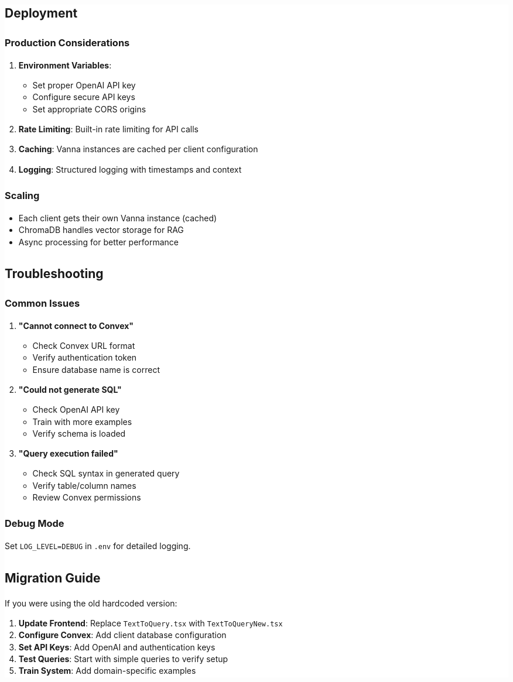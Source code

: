 ## Deployment

### Production Considerations

1. **Environment Variables**:
   - Set proper OpenAI API key
   - Configure secure API keys
   - Set appropriate CORS origins

2. **Rate Limiting**: Built-in rate limiting for API calls

3. **Caching**: Vanna instances are cached per client configuration

4. **Logging**: Structured logging with timestamps and context

### Scaling

- Each client gets their own Vanna instance (cached)
- ChromaDB handles vector storage for RAG
- Async processing for better performance

## Troubleshooting

### Common Issues

1. **"Cannot connect to Convex"**
   - Check Convex URL format
   - Verify authentication token
   - Ensure database name is correct

2. **"Could not generate SQL"**
   - Check OpenAI API key
   - Train with more examples
   - Verify schema is loaded

3. **"Query execution failed"**
   - Check SQL syntax in generated query
   - Verify table/column names
   - Review Convex permissions

### Debug Mode

Set `LOG_LEVEL=DEBUG` in `.env` for detailed logging.

## Migration Guide

If you were using the old hardcoded version:

1. **Update Frontend**: Replace `TextToQuery.tsx` with `TextToQueryNew.tsx`
2. **Configure Convex**: Add client database configuration
3. **Set API Keys**: Add OpenAI and authentication keys
4. **Test Queries**: Start with simple queries to verify setup
5. **Train System**: Add domain-specific examples
